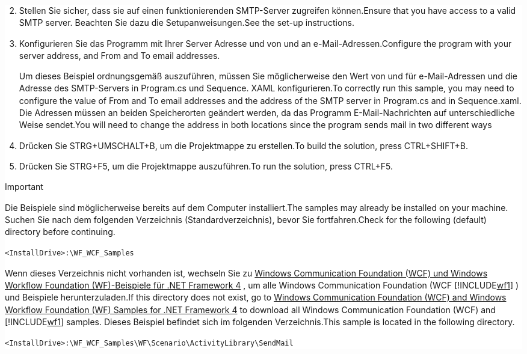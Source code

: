 2. <span data-ttu-id="3ec99-198">Stellen Sie sicher, dass sie auf einen funktionierenden SMTP-Server zugreifen können.</span><span class="sxs-lookup"><span data-stu-id="3ec99-198">Ensure that you have access to a valid SMTP server.</span></span> <span data-ttu-id="3ec99-199">Beachten Sie dazu die Setupanweisungen.</span><span class="sxs-lookup"><span data-stu-id="3ec99-199">See the set-up instructions.</span></span>  
  
3. <span data-ttu-id="3ec99-200">Konfigurieren Sie das Programm mit Ihrer Server Adresse und von und an e-Mail-Adressen.</span><span class="sxs-lookup"><span data-stu-id="3ec99-200">Configure the program with your server address, and From and To email addresses.</span></span>  
  
     <span data-ttu-id="3ec99-201">Um dieses Beispiel ordnungsgemäß auszuführen, müssen Sie möglicherweise den Wert von und für e-Mail-Adressen und die Adresse des SMTP-Servers in Program.cs und Sequence. XAML konfigurieren.</span><span class="sxs-lookup"><span data-stu-id="3ec99-201">To correctly run this sample, you may need to configure the value of From and To email addresses and the address of the SMTP server in  Program.cs and in Sequence.xaml.</span></span> <span data-ttu-id="3ec99-202">Die Adressen müssen an beiden Speicherorten geändert werden, da das Programm E-Mail-Nachrichten auf unterschiedliche Weise sendet.</span><span class="sxs-lookup"><span data-stu-id="3ec99-202">You will need to change the address in both locations since the program sends mail in two different ways</span></span>  
  
4. <span data-ttu-id="3ec99-203">Drücken Sie STRG+UMSCHALT+B, um die Projektmappe zu erstellen.</span><span class="sxs-lookup"><span data-stu-id="3ec99-203">To build the solution, press CTRL+SHIFT+B.</span></span>  
  
5. <span data-ttu-id="3ec99-204">Drücken Sie STRG+F5, um die Projektmappe auszuführen.</span><span class="sxs-lookup"><span data-stu-id="3ec99-204">To run the solution, press CTRL+F5.</span></span>  
  
> [!IMPORTANT]
> <span data-ttu-id="3ec99-205">Die Beispiele sind möglicherweise bereits auf dem Computer installiert.</span><span class="sxs-lookup"><span data-stu-id="3ec99-205">The samples may already be installed on your machine.</span></span> <span data-ttu-id="3ec99-206">Suchen Sie nach dem folgenden Verzeichnis (Standardverzeichnis), bevor Sie fortfahren.</span><span class="sxs-lookup"><span data-stu-id="3ec99-206">Check for the following (default) directory before continuing.</span></span>  
>   
> `<InstallDrive>:\WF_WCF_Samples`  
>   
> <span data-ttu-id="3ec99-207">Wenn dieses Verzeichnis nicht vorhanden ist, wechseln Sie zu [Windows Communication Foundation (WCF) und Windows Workflow Foundation (WF)-Beispiele für .NET Framework 4](https://go.microsoft.com/fwlink/?LinkId=150780) , um alle Windows Communication Foundation (WCF [!INCLUDE[wf1](../../../../includes/wf1-md.md)] ) und Beispiele herunterzuladen.</span><span class="sxs-lookup"><span data-stu-id="3ec99-207">If this directory does not exist, go to [Windows Communication Foundation (WCF) and Windows Workflow Foundation (WF) Samples for .NET Framework 4](https://go.microsoft.com/fwlink/?LinkId=150780) to download all Windows Communication Foundation (WCF) and [!INCLUDE[wf1](../../../../includes/wf1-md.md)] samples.</span></span> <span data-ttu-id="3ec99-208">Dieses Beispiel befindet sich im folgenden Verzeichnis.</span><span class="sxs-lookup"><span data-stu-id="3ec99-208">This sample is located in the following directory.</span></span>  
>   
> `<InstallDrive>:\WF_WCF_Samples\WF\Scenario\ActivityLibrary\SendMail`
